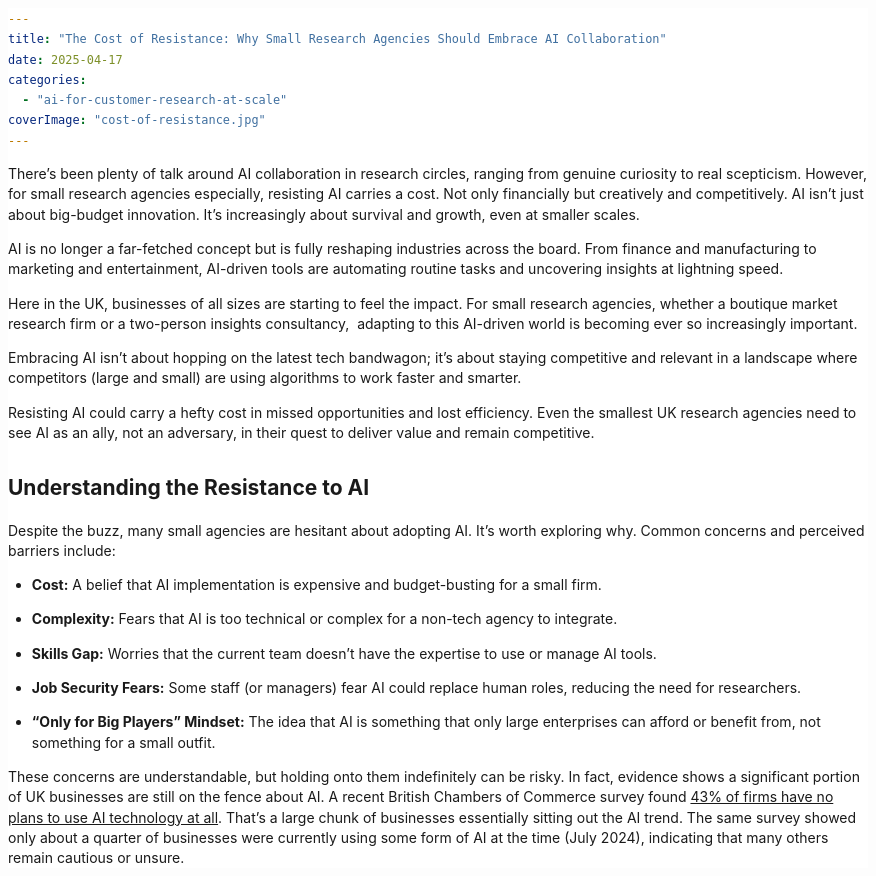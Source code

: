 ```yaml
---
title: "The Cost of Resistance: Why Small Research Agencies Should Embrace AI Collaboration"
date: 2025-04-17
categories: 
  - "ai-for-customer-research-at-scale"
coverImage: "cost-of-resistance.jpg"
---
```


There’s been plenty of talk around AI collaboration in research circles, ranging from genuine curiosity to real scepticism. However, for small research agencies especially, resisting AI carries a cost. Not only financially but creatively and competitively. AI isn’t just about big-budget innovation. It’s increasingly about survival and growth, even at smaller scales.

AI is no longer a far-fetched concept but is fully reshaping industries across the board. From finance and manufacturing to marketing and entertainment, AI-driven tools are automating routine tasks and uncovering insights at lightning speed. 

Here in the UK, businesses of all sizes are starting to feel the impact. For small research agencies, whether a boutique market research firm or a two-person insights consultancy,  adapting to this AI-driven world is becoming ever so increasingly important. 

Embracing AI isn’t about hopping on the latest tech bandwagon; it’s about staying competitive and relevant in a landscape where competitors (large and small) are using algorithms to work faster and smarter. 

Resisting AI could carry a hefty cost in missed opportunities and lost efficiency. Even the smallest UK research agencies need to see AI as an ally, not an adversary, in their quest to deliver value and remain competitive.

## **Understanding the Resistance to AI**

Despite the buzz, many small agencies are hesitant about adopting AI. It’s worth exploring why. Common concerns and perceived barriers include:

- **Cost:** A belief that AI implementation is expensive and budget-busting for a small firm.  
    

- **Complexity:** Fears that AI is too technical or complex for a non-tech agency to integrate.  
    

- **Skills Gap:** Worries that the current team doesn’t have the expertise to use or manage AI tools.  
    

- **Job Security Fears:** Some staff (or managers) fear AI could replace human roles, reducing the need for researchers.  
    

- **“Only for Big Players” Mindset:** The idea that AI is something that only large enterprises can afford or benefit from, not something for a small outfit.  
    

These concerns are understandable, but holding onto them indefinitely can be risky. In fact, evidence shows a significant portion of UK businesses are still on the fence about AI. A recent British Chambers of Commerce survey found [43% of firms have no plans to use AI technology at all](https://www.britishchambers.org.uk/news/2024/07/most-smes-still-struggling-to-embrace-ai/#:~:text=%2A%2043,plans%20to%20use%20AI%20technology). That’s a large chunk of businesses essentially sitting out the AI trend. The same survey showed only about a quarter of businesses were currently using some form of AI​ at the time (July 2024), indicating that many others remain cautious or unsure.
